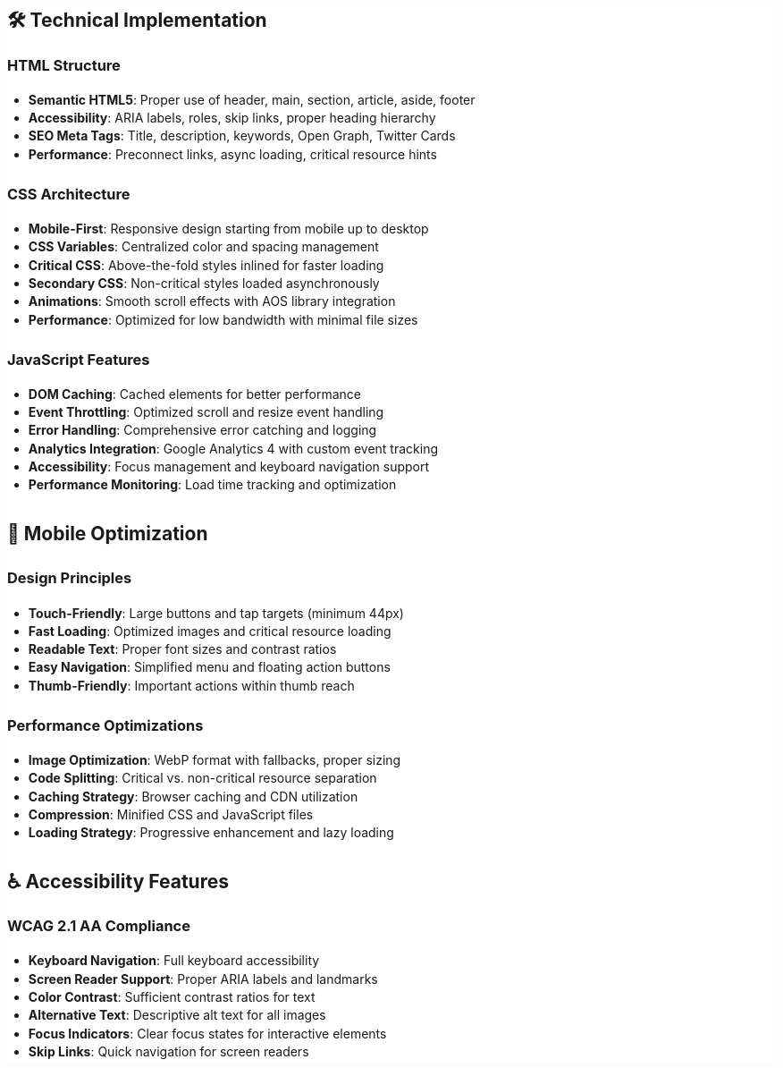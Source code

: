 ## 🛠️ Technical Implementation

### HTML Structure
- **Semantic HTML5**: Proper use of header, main, section, article, aside, footer
- **Accessibility**: ARIA labels, roles, skip links, proper heading hierarchy
- **SEO Meta Tags**: Title, description, keywords, Open Graph, Twitter Cards
- **Performance**: Preconnect links, async loading, critical resource hints

### CSS Architecture
- **Mobile-First**: Responsive design starting from mobile up to desktop
- **CSS Variables**: Centralized color and spacing management
- **Critical CSS**: Above-the-fold styles inlined for faster loading
- **Secondary CSS**: Non-critical styles loaded asynchronously
- **Animations**: Smooth scroll effects with AOS library integration
- **Performance**: Optimized for low bandwidth with minimal file sizes

### JavaScript Features
- **DOM Caching**: Cached elements for better performance
- **Event Throttling**: Optimized scroll and resize event handling
- **Error Handling**: Comprehensive error catching and logging
- **Analytics Integration**: Google Analytics 4 with custom event tracking
- **Accessibility**: Focus management and keyboard navigation support
- **Performance Monitoring**: Load time tracking and optimization

## 📱 Mobile Optimization

### Design Principles
- **Touch-Friendly**: Large buttons and tap targets (minimum 44px)
- **Fast Loading**: Optimized images and critical resource loading
- **Readable Text**: Proper font sizes and contrast ratios
- **Easy Navigation**: Simplified menu and floating action buttons
- **Thumb-Friendly**: Important actions within thumb reach

### Performance Optimizations
- **Image Optimization**: WebP format with fallbacks, proper sizing
- **Code Splitting**: Critical vs. non-critical resource separation
- **Caching Strategy**: Browser caching and CDN utilization
- **Compression**: Minified CSS and JavaScript files
- **Loading Strategy**: Progressive enhancement and lazy loading

## ♿ Accessibility Features

### WCAG 2.1 AA Compliance
- **Keyboard Navigation**: Full keyboard accessibility
- **Screen Reader Support**: Proper ARIA labels and landmarks
- **Color Contrast**: Sufficient contrast ratios for text
- **Alternative Text**: Descriptive alt text for all images
- **Focus Indicators**: Clear focus states for interactive elements
- **Skip Links**: Quick navigation for screen readers

